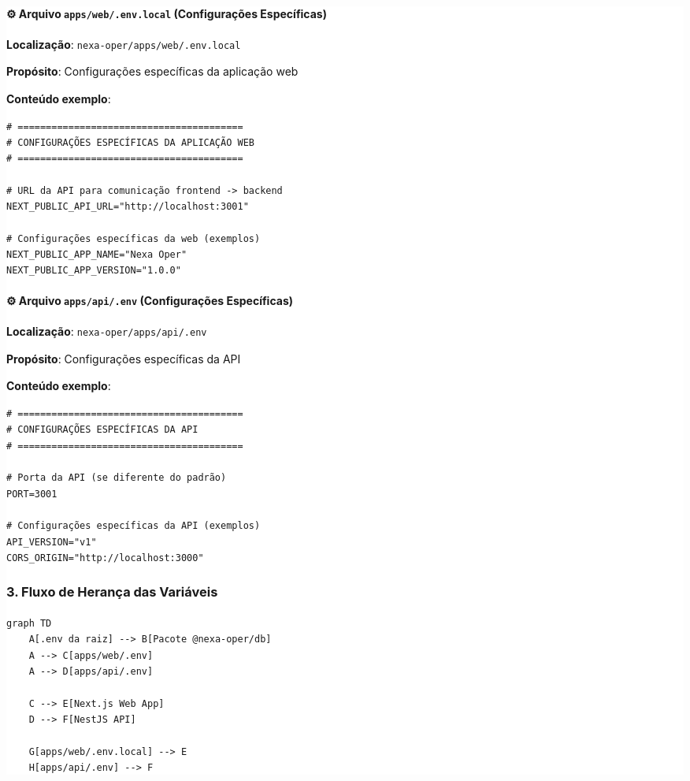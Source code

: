 #### ⚙️ Arquivo `apps/web/.env.local` (Configurações Específicas)

**Localização**: `nexa-oper/apps/web/.env.local`

**Propósito**: Configurações específicas da aplicação web

**Conteúdo exemplo**:

```env
# ========================================
# CONFIGURAÇÕES ESPECÍFICAS DA APLICAÇÃO WEB
# ========================================

# URL da API para comunicação frontend -> backend
NEXT_PUBLIC_API_URL="http://localhost:3001"

# Configurações específicas da web (exemplos)
NEXT_PUBLIC_APP_NAME="Nexa Oper"
NEXT_PUBLIC_APP_VERSION="1.0.0"
```

#### ⚙️ Arquivo `apps/api/.env` (Configurações Específicas)

**Localização**: `nexa-oper/apps/api/.env`

**Propósito**: Configurações específicas da API

**Conteúdo exemplo**:

```env
# ========================================
# CONFIGURAÇÕES ESPECÍFICAS DA API
# ========================================

# Porta da API (se diferente do padrão)
PORT=3001

# Configurações específicas da API (exemplos)
API_VERSION="v1"
CORS_ORIGIN="http://localhost:3000"
```

### 3. Fluxo de Herança das Variáveis

```mermaid
graph TD
    A[.env da raiz] --> B[Pacote @nexa-oper/db]
    A --> C[apps/web/.env]
    A --> D[apps/api/.env]

    C --> E[Next.js Web App]
    D --> F[NestJS API]

    G[apps/web/.env.local] --> E
    H[apps/api/.env] --> F
```
